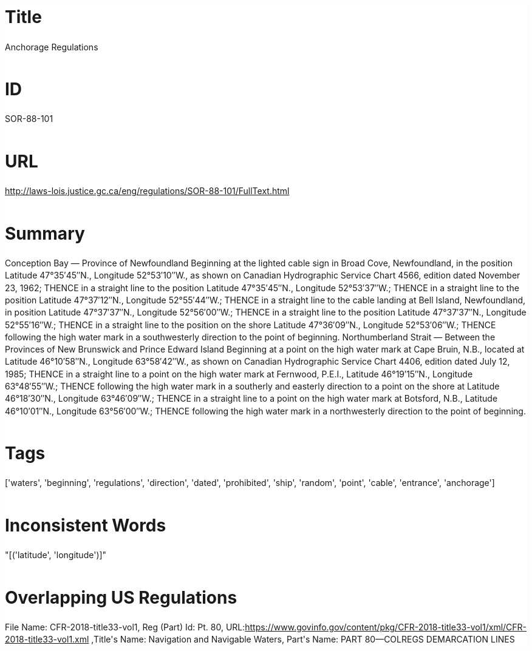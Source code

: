 # Title
Anchorage Regulations


# ID
SOR-88-101

# URL
http://laws-lois.justice.gc.ca/eng/regulations/SOR-88-101/FullText.html


# Summary
Conception Bay — Province of Newfoundland Beginning at the lighted cable sign in Broad Cove, Newfoundland, in the position Latitude 47°35′45″N., Longitude 52°53′10″W., as shown on Canadian Hydrographic Service Chart 4566, edition dated November 23, 1962; THENCE in a straight line to the position Latitude 47°35′45″N., Longitude 52°53′37″W.; THENCE in a straight line to the position Latitude 47°37′12″N., Longitude 52°55′44″W.; THENCE in a straight line to the cable landing at Bell Island, Newfoundland, in position Latitude 47°37′37″N., Longitude 52°56′00″W.; THENCE in a straight line to the position Latitude 47°37′37″N., Longitude 52°55′16″W.; THENCE in a straight line to the position on the shore Latitude 47°36′09″N., Longitude 52°53′06″W.; THENCE following the high water mark in a southwesterly direction to the point of beginning.
Northumberland Strait — Between the Provinces of New Brunswick and Prince Edward Island Beginning at a point on the high water mark at Cape Bruin, N.B., located at Latitude 46°10′58″N., Longitude 63°58′42″W., as shown on Canadian Hydrographic Service Chart 4406, edition dated July 12, 1985; THENCE in a straight line to a point on the high water mark at Fernwood, P.E.I., Latitude 46°19′15″N., Longitude 63°48′55″W.; THENCE following the high water mark in a southerly and easterly direction to a point on the shore at Latitude 46°18′30″N., Longitude 63°46′09″W.; THENCE in a straight line to a point on the high water mark at Botsford, N.B., Latitude 46°10′01″N., Longitude 63°56′00″W.; THENCE following the high water mark in a northwesterly direction to the point of beginning.


# Tags
['waters', 'beginning', 'regulations', 'direction', 'dated', 'prohibited', 'ship', 'random', 'point', 'cable', 'entrance', 'anchorage']


# Inconsistent Words
"[('latitude', 'longitude')]"


# Overlapping US Regulations
File Name: CFR-2018-title33-vol1, Reg (Part) Id: Pt. 80, URL:https://www.govinfo.gov/content/pkg/CFR-2018-title33-vol1/xml/CFR-2018-title33-vol1.xml
,Title's Name: Navigation and Navigable Waters, Part's Name: PART 80—COLREGS DEMARCATION LINES
